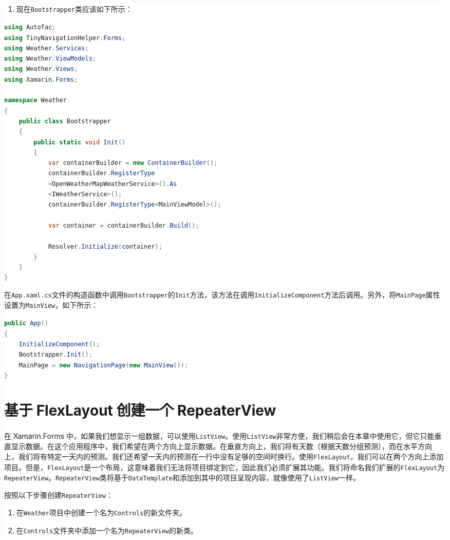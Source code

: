 1.  现在`Bootstrapper`类应该如下所示：

```cs
using Autofac;
using TinyNavigationHelper.Forms;
using Weather.Services;
using Weather.ViewModels;
using Weather.Views;
using Xamarin.Forms;

namespace Weather
{ 
    public class Bootstrapper
    {
        public static void Init()
        {
            var containerBuilder = new ContainerBuilder();
            containerBuilder.RegisterType
            <OpenWeatherMapWeatherService>().As
            <IWeatherService>();
            containerBuilder.RegisterType<MainViewModel>();

            var container = containerBuilder.Build();

            Resolver.Initialize(container);
        }
    }
}
```

在`App.xaml.cs`文件的构造函数中调用`Bootstrapper`的`Init`方法，该方法在调用`InitializeComponent`方法后调用。另外，将`MainPage`属性设置为`MainView`，如下所示：

```cs
public App()
{
    InitializeComponent();
    Bootstrapper.Init();
    MainPage = new NavigationPage(new MainView());
} 
```

# 基于 FlexLayout 创建一个 RepeaterView

在 Xamarin.Forms 中，如果我们想显示一组数据，可以使用`ListView`。使用`ListView`非常方便，我们稍后会在本章中使用它，但它只能垂直显示数据。在这个应用程序中，我们希望在两个方向上显示数据。在垂直方向上，我们将有天数（根据天数分组预测），而在水平方向上，我们将有特定一天内的预测。我们还希望一天内的预测在一行中没有足够的空间时换行。使用`FlexLayout`，我们可以在两个方向上添加项目。但是，`FlexLayout`是一个布局，这意味着我们无法将项目绑定到它，因此我们必须扩展其功能。我们将命名我们扩展的`FlexLayout`为`RepeaterView`。`RepeaterView`类将基于`DataTemplate`和添加到其中的项目呈现内容，就像使用了`ListView`一样。

按照以下步骤创建`RepeaterView`：

1.  在`Weather`项目中创建一个名为`Controls`的新文件夹。

1.  在`Controls`文件夹中添加一个名为`RepeaterView`的新类。
